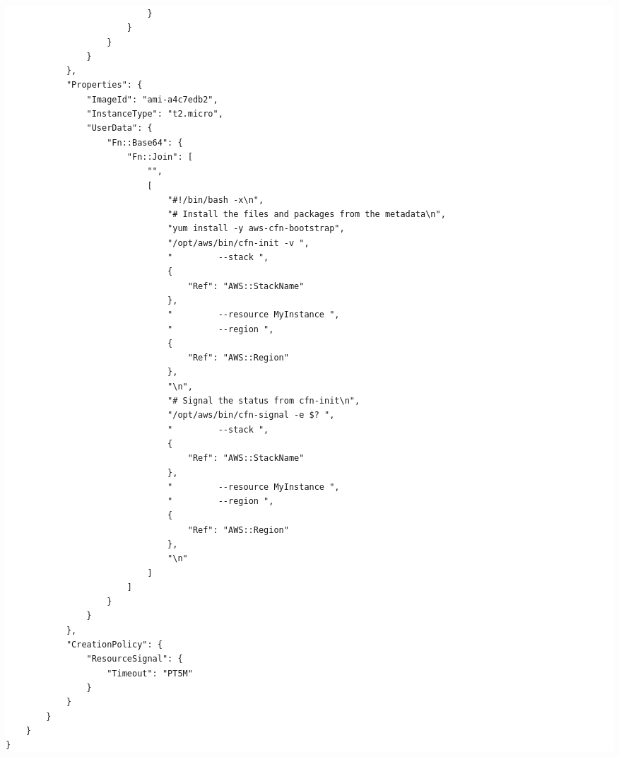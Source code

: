 ```
                            }
                        }
                    }
                }
            },
            "Properties": {
                "ImageId": "ami-a4c7edb2",
                "InstanceType": "t2.micro",
                "UserData": {
                    "Fn::Base64": {
                        "Fn::Join": [
                            "",
                            [
                                "#!/bin/bash -x\n",
                                "# Install the files and packages from the metadata\n",
                                "yum install -y aws-cfn-bootstrap",
                                "/opt/aws/bin/cfn-init -v ",
                                "         --stack ",
                                {
                                    "Ref": "AWS::StackName"
                                },
                                "         --resource MyInstance ",
                                "         --region ",
                                {
                                    "Ref": "AWS::Region"
                                },
                                "\n",
                                "# Signal the status from cfn-init\n",
                                "/opt/aws/bin/cfn-signal -e $? ",
                                "         --stack ",
                                {
                                    "Ref": "AWS::StackName"
                                },
                                "         --resource MyInstance ",
                                "         --region ",
                                {
                                    "Ref": "AWS::Region"
                                },
                                "\n"
                            ]
                        ]
                    }
                }
            },
            "CreationPolicy": {
                "ResourceSignal": {
                    "Timeout": "PT5M"
                }
            }
        }
    }
}
```
